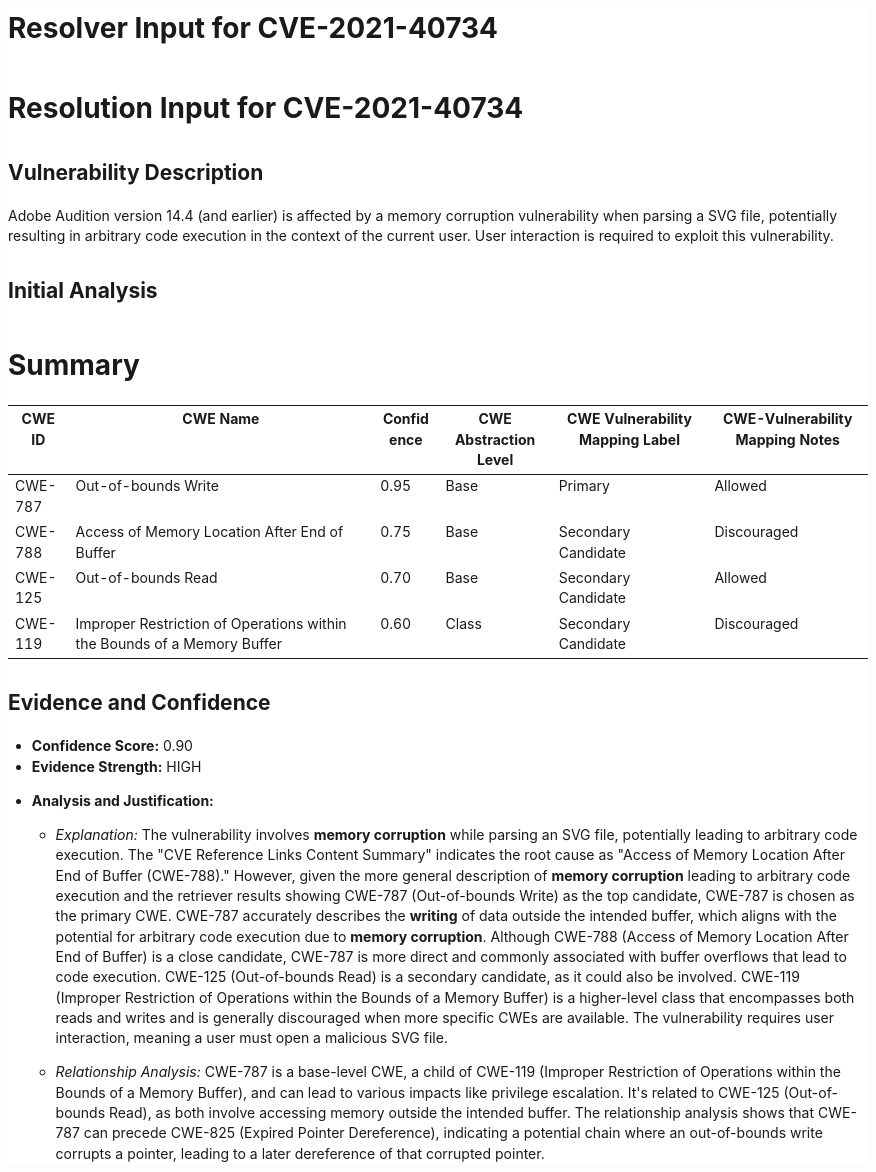 # Resolver Input for CVE-2021-40734

# Resolution Input for CVE-2021-40734

## Vulnerability Description
Adobe Audition version 14.4 (and earlier) is affected by a memory corruption vulnerability when parsing a SVG file, potentially resulting in arbitrary code execution in the context of the current user. User interaction is required to exploit this vulnerability.

## Initial Analysis
# Summary
| CWE ID | CWE Name | Confidence | CWE Abstraction Level | CWE Vulnerability Mapping Label | CWE-Vulnerability Mapping Notes |
|---|---|---|---|---|---|
| CWE-787 | Out-of-bounds Write | 0.95 | Base | Primary | Allowed |
| CWE-788 | Access of Memory Location After End of Buffer | 0.75 | Base | Secondary Candidate | Discouraged |
| CWE-125 | Out-of-bounds Read | 0.70 | Base | Secondary Candidate | Allowed |
| CWE-119 | Improper Restriction of Operations within the Bounds of a Memory Buffer | 0.60 | Class | Secondary Candidate | Discouraged |

## Evidence and Confidence

*   **Confidence Score:** 0.90
*   **Evidence Strength:** HIGH

- **Analysis and Justification:**  
  - *Explanation:* The vulnerability involves **memory corruption** while parsing an SVG file, potentially leading to arbitrary code execution. The "CVE Reference Links Content Summary" indicates the root cause as "Access of Memory Location After End of Buffer (CWE-788)." However, given the more general description of **memory corruption** leading to arbitrary code execution and the retriever results showing CWE-787 (Out-of-bounds Write) as the top candidate, CWE-787 is chosen as the primary CWE. CWE-787 accurately describes the **writing** of data outside the intended buffer, which aligns with the potential for arbitrary code execution due to **memory corruption**. Although CWE-788 (Access of Memory Location After End of Buffer) is a close candidate, CWE-787 is more direct and commonly associated with buffer overflows that lead to code execution. CWE-125 (Out-of-bounds Read) is a secondary candidate, as it could also be involved. CWE-119 (Improper Restriction of Operations within the Bounds of a Memory Buffer) is a higher-level class that encompasses both reads and writes and is generally discouraged when more specific CWEs are available. The vulnerability requires user interaction, meaning a user must open a malicious SVG file.

  - *Relationship Analysis:* CWE-787 is a base-level CWE, a child of CWE-119 (Improper Restriction of Operations within the Bounds of a Memory Buffer), and can lead to various impacts like privilege escalation. It's related to CWE-125 (Out-of-bounds Read), as both involve accessing memory outside the intended buffer. The relationship analysis shows that CWE-787 can precede CWE-825 (Expired Pointer Dereference), indicating a potential chain where an out-of-bounds write corrupts a pointer, leading to a later dereference of that corrupted pointer.
